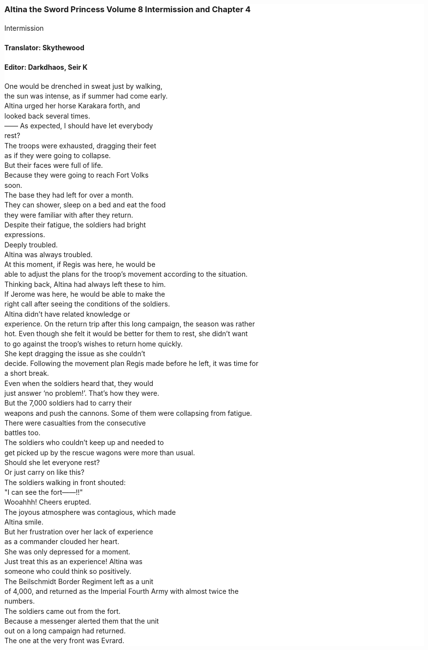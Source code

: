 ### Altina the Sword Princess Volume 8 Intermission and Chapter 4<br/>
Intermission<br/>
#### Translator: Skythewood<br/>
#### Editor: Darkdhaos, Seir K<br/>
One would be drenched in sweat just by walking,<br/>
the sun was intense, as if summer had come early.<br/>
Altina urged her horse Karakara forth, and<br/>
looked back several times.<br/>
—— As expected, I should have let everybody<br/>
rest?<br/>
The troops were exhausted, dragging their feet<br/>
as if they were going to collapse.<br/>
But their faces were full of life.<br/>
Because they were going to reach Fort Volks<br/>
soon.<br/>
The base they had left for over a month.<br/>
They can shower, sleep on a bed and eat the food<br/>
they were familiar with after they return.<br/>
Despite their fatigue, the soldiers had bright<br/>
expressions.<br/>
Deeply troubled.<br/>
Altina was always troubled.<br/>
At this moment, if Regis was here, he would be<br/>
able to adjust the plans for the troop’s movement according to the situation.<br/>
Thinking back, Altina had always left these to him.<br/>
If Jerome was here, he would be able to make the<br/>
right call after seeing the conditions of the soldiers.<br/>
Altina didn’t have related knowledge or<br/>
experience. On the return trip after this long campaign, the season was rather<br/>
hot. Even though she felt it would be better for them to rest, she didn’t want<br/>
to go against the troop’s wishes to return home quickly.<br/>
She kept dragging the issue as she couldn’t<br/>
decide. Following the movement plan Regis made before he left, it was time for<br/>
a short break.<br/>
Even when the soldiers heard that, they would<br/>
just answer ‘no problem!’. That’s how they were.<br/>
But the 7,000 soldiers had to carry their<br/>
weapons and push the cannons. Some of them were collapsing from fatigue.<br/>
There were casualties from the consecutive<br/>
battles too.<br/>
The soldiers who couldn’t keep up and needed to<br/>
get picked up by the rescue wagons were more than usual.<br/>
Should she let everyone rest?<br/>
Or just carry on like this?<br/>
The soldiers walking in front shouted:<br/>
"I can see the fort——!!"<br/>
Wooahhh! Cheers erupted.<br/>
The joyous atmosphere was contagious, which made<br/>
Altina smile.<br/>
But her frustration over her lack of experience<br/>
as a commander clouded her heart.<br/>
She was only depressed for a moment.<br/>
Just treat this as an experience! Altina was<br/>
someone who could think so positively.<br/>
The Beilschmidt Border Regiment left as a unit<br/>
of 4,000, and returned as the Imperial Fourth Army with almost twice the<br/>
numbers.<br/>
The soldiers came out from the fort.<br/>
Because a messenger alerted them that the unit<br/>
out on a long campaign had returned.<br/>
The one at the very front was Evrard.<br/>
